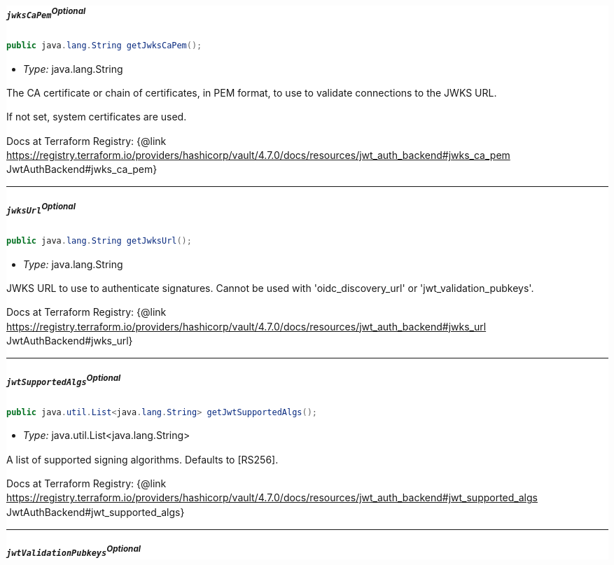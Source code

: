 
##### `jwksCaPem`<sup>Optional</sup> <a name="jwksCaPem" id="@cdktf/provider-vault.jwtAuthBackend.JwtAuthBackendConfig.property.jwksCaPem"></a>

```java
public java.lang.String getJwksCaPem();
```

- *Type:* java.lang.String

The CA certificate or chain of certificates, in PEM format, to use to validate connections to the JWKS URL.

If not set, system certificates are used.

Docs at Terraform Registry: {@link https://registry.terraform.io/providers/hashicorp/vault/4.7.0/docs/resources/jwt_auth_backend#jwks_ca_pem JwtAuthBackend#jwks_ca_pem}

---

##### `jwksUrl`<sup>Optional</sup> <a name="jwksUrl" id="@cdktf/provider-vault.jwtAuthBackend.JwtAuthBackendConfig.property.jwksUrl"></a>

```java
public java.lang.String getJwksUrl();
```

- *Type:* java.lang.String

JWKS URL to use to authenticate signatures. Cannot be used with 'oidc_discovery_url' or 'jwt_validation_pubkeys'.

Docs at Terraform Registry: {@link https://registry.terraform.io/providers/hashicorp/vault/4.7.0/docs/resources/jwt_auth_backend#jwks_url JwtAuthBackend#jwks_url}

---

##### `jwtSupportedAlgs`<sup>Optional</sup> <a name="jwtSupportedAlgs" id="@cdktf/provider-vault.jwtAuthBackend.JwtAuthBackendConfig.property.jwtSupportedAlgs"></a>

```java
public java.util.List<java.lang.String> getJwtSupportedAlgs();
```

- *Type:* java.util.List<java.lang.String>

A list of supported signing algorithms. Defaults to [RS256].

Docs at Terraform Registry: {@link https://registry.terraform.io/providers/hashicorp/vault/4.7.0/docs/resources/jwt_auth_backend#jwt_supported_algs JwtAuthBackend#jwt_supported_algs}

---

##### `jwtValidationPubkeys`<sup>Optional</sup> <a name="jwtValidationPubkeys" id="@cdktf/provider-vault.jwtAuthBackend.JwtAuthBackendConfig.property.jwtValidationPubkeys"></a>
